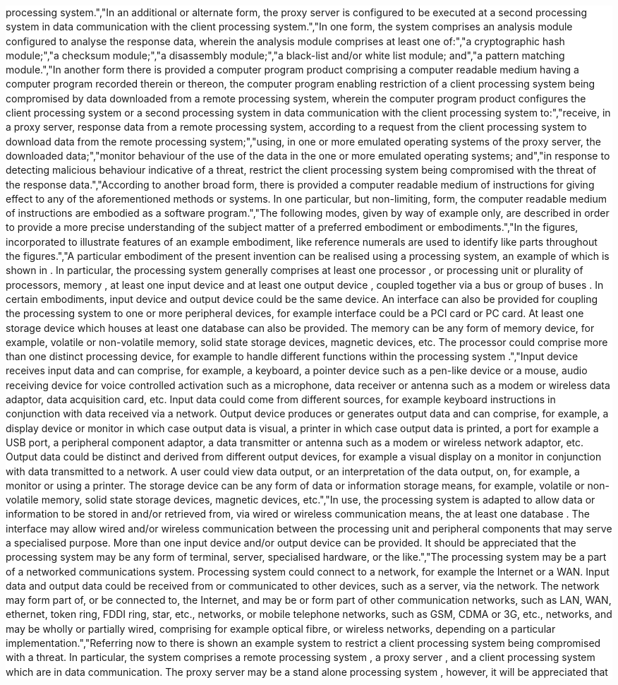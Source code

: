 processing system.","In an additional or alternate form, the proxy server is configured to be executed at a second processing system in data communication with the client processing system.","In one form, the system comprises an analysis module configured to analyse the response data, wherein the analysis module comprises at least one of:","a cryptographic hash module;","a checksum module;","a disassembly module;","a black-list and\/or white list module; and","a pattern matching module.","In another form there is provided a computer program product comprising a computer readable medium having a computer program recorded therein or thereon, the computer program enabling restriction of a client processing system being compromised by data downloaded from a remote processing system, wherein the computer program product configures the client processing system or a second processing system in data communication with the client processing system to:","receive, in a proxy server, response data from a remote processing system, according to a request from the client processing system to download data from the remote processing system;","using, in one or more emulated operating systems of the proxy server, the downloaded data;","monitor behaviour of the use of the data in the one or more emulated operating systems; and","in response to detecting malicious behaviour indicative of a threat, restrict the client processing system being compromised with the threat of the response data.","According to another broad form, there is provided a computer readable medium of instructions for giving effect to any of the aforementioned methods or systems. In one particular, but non-limiting, form, the computer readable medium of instructions are embodied as a software program.","The following modes, given by way of example only, are described in order to provide a more precise understanding of the subject matter of a preferred embodiment or embodiments.","In the figures, incorporated to illustrate features of an example embodiment, like reference numerals are used to identify like parts throughout the figures.","A particular embodiment of the present invention can be realised using a processing system, an example of which is shown in . In particular, the processing system  generally comprises at least one processor , or processing unit or plurality of processors, memory , at least one input device  and at least one output device , coupled together via a bus or group of buses . In certain embodiments, input device  and output device  could be the same device. An interface  can also be provided for coupling the processing system  to one or more peripheral devices, for example interface  could be a PCI card or PC card. At least one storage device  which houses at least one database  can also be provided. The memory  can be any form of memory device, for example, volatile or non-volatile memory, solid state storage devices, magnetic devices, etc. The processor  could comprise more than one distinct processing device, for example to handle different functions within the processing system .","Input device  receives input data  and can comprise, for example, a keyboard, a pointer device such as a pen-like device or a mouse, audio receiving device for voice controlled activation such as a microphone, data receiver or antenna such as a modem or wireless data adaptor, data acquisition card, etc. Input data  could come from different sources, for example keyboard instructions in conjunction with data received via a network. Output device  produces or generates output data  and can comprise, for example, a display device or monitor in which case output data  is visual, a printer in which case output data  is printed, a port for example a USB port, a peripheral component adaptor, a data transmitter or antenna such as a modem or wireless network adaptor, etc. Output data  could be distinct and derived from different output devices, for example a visual display on a monitor in conjunction with data transmitted to a network. A user could view data output, or an interpretation of the data output, on, for example, a monitor or using a printer. The storage device  can be any form of data or information storage means, for example, volatile or non-volatile memory, solid state storage devices, magnetic devices, etc.","In use, the processing system  is adapted to allow data or information to be stored in and\/or retrieved from, via wired or wireless communication means, the at least one database . The interface  may allow wired and\/or wireless communication between the processing unit  and peripheral components that may serve a specialised purpose. More than one input device  and\/or output device  can be provided. It should be appreciated that the processing system  may be any form of terminal, server, specialised hardware, or the like.","The processing system  may be a part of a networked communications system. Processing system  could connect to a network, for example the Internet or a WAN. Input data  and output data  could be received from or communicated to other devices, such as a server, via the network. The network may form part of, or be connected to, the Internet, and may be or form part of other communication networks, such as LAN, WAN, ethernet, token ring, FDDI ring, star, etc., networks, or mobile telephone networks, such as GSM, CDMA or 3G, etc., networks, and may be wholly or partially wired, comprising for example optical fibre, or wireless networks, depending on a particular implementation.","Referring now to  there is shown an example system to restrict a client processing system being compromised with a threat. In particular, the system  comprises a remote processing system , a proxy server , and a client processing system  which are in data communication. The proxy server  may be a stand alone processing system , however, it will be appreciated that